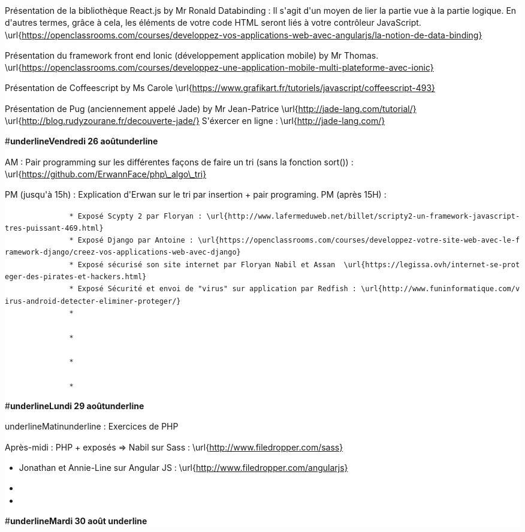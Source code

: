Présentation de la bibliothèque React.js by Mr Ronald
Databinding : Il s'agit d'un moyen de lier la partie vue à la partie logique. En d'autres termes, grâce à cela, les éléments de votre code HTML seront liés à votre contrôleur JavaScript.
\url{https://openclassrooms.com/courses/developpez-vos-applications-web-avec-angularjs/la-notion-de-data-binding}

Présentation du framework front end Ionic (développement application mobile) by Mr Thomas.
\url{https://openclassrooms.com/courses/developpez-une-application-mobile-multi-plateforme-avec-ionic}

Présentation de Coffeescript by Ms Carole
\url{https://www.grafikart.fr/tutoriels/javascript/coffeescript-493}

Présentation de Pug (anciennement appelé Jade) by Mr Jean-Patrice
\url{http://jade-lang.com/tutorial/}
\url{http://blog.rudyzourane.fr/decouverte-jade/}
S'éxercer en ligne : \url{http://jade-lang.com/}




#**underlineVendredi 26 aoûtunderline**

AM : Pair programming sur les différentes façons de faire un tri (sans la fonction sort()) : \url{https://github.com/ErwannFace/php\_algo\_tri}

PM (jusqu'à 15h) : Explication d'Erwan sur le tri par insertion + pair programing.
PM (après 15H) :

                   * Exposé Scypty 2 par Floryan : \url{http://www.lafermeduweb.net/billet/scripty2-un-framework-javascript-tres-puissant-469.html}
                   * Exposé Django par Antoine : \url{https://openclassrooms.com/courses/developpez-votre-site-web-avec-le-framework-django/creez-vos-applications-web-avec-django}
                   * Exposé sécurisé son site internet par Floryan Nabil et Assan  \url{https://legissa.ovh/internet-se-proteger-des-pirates-et-hackers.html}
                   * Exposé Sécurité et envoi de "virus" sur application par Redfish : \url{http://www.funinformatique.com/virus-android-detecter-eliminer-proteger/}
                   * 

                   * 

                   * 

                   * 
 
#**underlineLundi 29 aoûtunderline**

underlineMatinunderline : Exercices de PHP
    
Après-midi :   PHP + exposés => Nabil sur Sass : \url{http://www.filedropper.com/sass}

   * Jonathan et Annie-Line sur Angular JS : \url{http://www.filedropper.com/angularjs}
   * 

   * 




#**underlineMardi 30 août underline**
